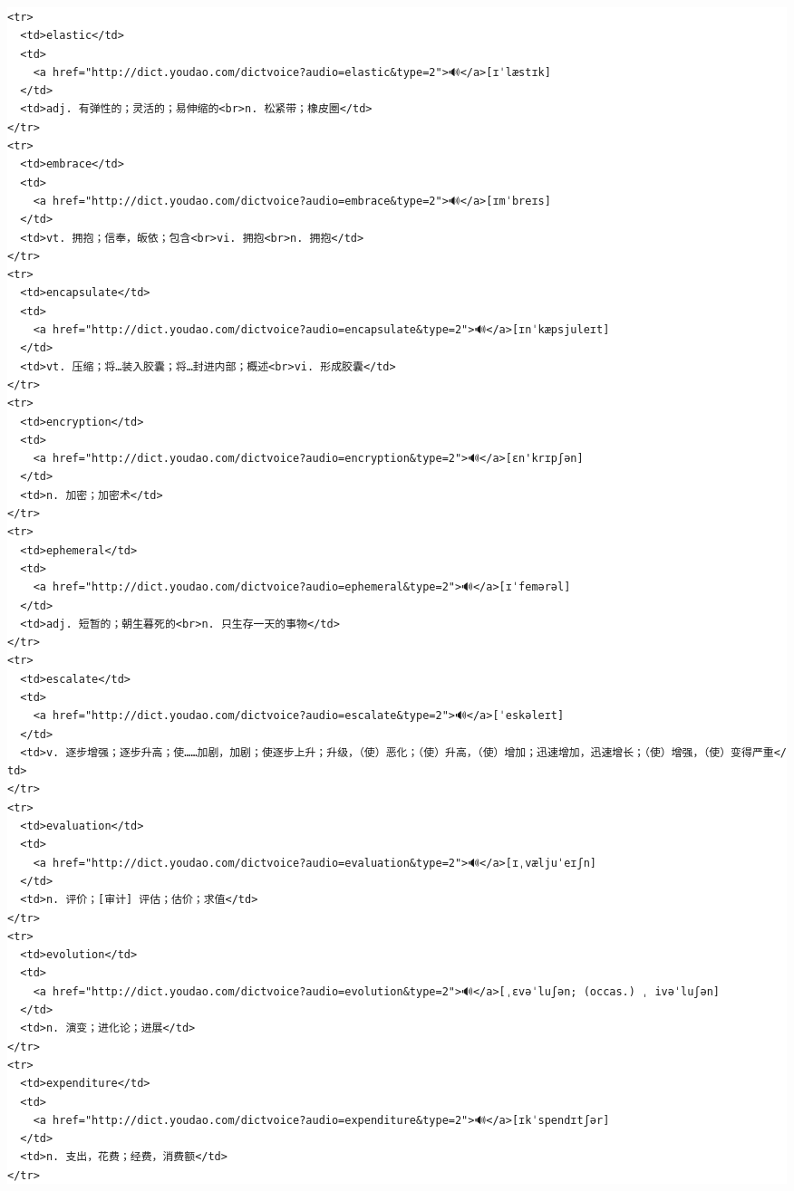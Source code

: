     <tr>
      <td>elastic</td>
      <td>
        <a href="http://dict.youdao.com/dictvoice?audio=elastic&type=2">🔊</a>[ɪˈlæstɪk]
      </td>
      <td>adj. 有弹性的；灵活的；易伸缩的<br>n. 松紧带；橡皮圈</td>
    </tr>
    <tr>
      <td>embrace</td>
      <td>
        <a href="http://dict.youdao.com/dictvoice?audio=embrace&type=2">🔊</a>[ɪmˈbreɪs]
      </td>
      <td>vt. 拥抱；信奉，皈依；包含<br>vi. 拥抱<br>n. 拥抱</td>
    </tr>
    <tr>
      <td>encapsulate</td>
      <td>
        <a href="http://dict.youdao.com/dictvoice?audio=encapsulate&type=2">🔊</a>[ɪnˈkæpsjuleɪt]
      </td>
      <td>vt. 压缩；将…装入胶囊；将…封进内部；概述<br>vi. 形成胶囊</td>
    </tr>
    <tr>
      <td>encryption</td>
      <td>
        <a href="http://dict.youdao.com/dictvoice?audio=encryption&type=2">🔊</a>[ɛn'krɪpʃən]
      </td>
      <td>n. 加密；加密术</td>
    </tr>
    <tr>
      <td>ephemeral</td>
      <td>
        <a href="http://dict.youdao.com/dictvoice?audio=ephemeral&type=2">🔊</a>[ɪˈfemərəl]
      </td>
      <td>adj. 短暂的；朝生暮死的<br>n. 只生存一天的事物</td>
    </tr>
    <tr>
      <td>escalate</td>
      <td>
        <a href="http://dict.youdao.com/dictvoice?audio=escalate&type=2">🔊</a>[ˈeskəleɪt]
      </td>
      <td>v. 逐步增强；逐步升高；使……加剧，加剧；使逐步上升；升级，（使）恶化；（使）升高，（使）增加；迅速增加，迅速增长；（使）增强，（使）变得严重</td>
    </tr>
    <tr>
      <td>evaluation</td>
      <td>
        <a href="http://dict.youdao.com/dictvoice?audio=evaluation&type=2">🔊</a>[ɪˌvæljuˈeɪʃn]
      </td>
      <td>n. 评价；[审计] 评估；估价；求值</td>
    </tr>
    <tr>
      <td>evolution</td>
      <td>
        <a href="http://dict.youdao.com/dictvoice?audio=evolution&type=2">🔊</a>[ˌɛvəˈluʃən; (occas.) ˌ ivəˈluʃən]
      </td>
      <td>n. 演变；进化论；进展</td>
    </tr>
    <tr>
      <td>expenditure</td>
      <td>
        <a href="http://dict.youdao.com/dictvoice?audio=expenditure&type=2">🔊</a>[ɪkˈspendɪtʃər]
      </td>
      <td>n. 支出，花费；经费，消费额</td>
    </tr>